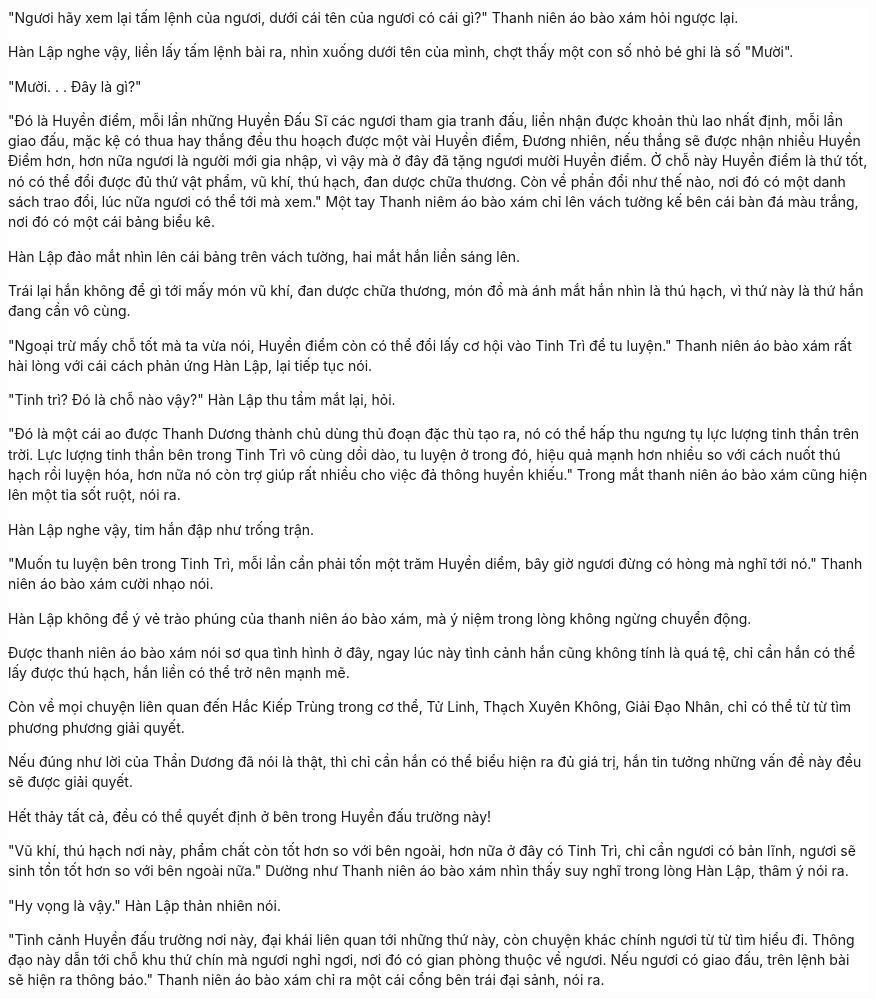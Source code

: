 "Ngươi hãy xem lại tấm lệnh của ngươi, dưới cái tên của ngươi có cái gì?" Thanh niên áo bào xám hỏi ngược lại.

Hàn Lập nghe vậy, liền lấy tấm lệnh bài ra, nhìn xuống dưới tên của mình, chợt thấy một con số nhỏ bé ghi là số "Mười".

"Mười. . . Đây là gì?"

"Đó là Huyền điểm, mỗi lần những Huyền Đấu Sĩ các ngươi tham gia tranh đấu, liền nhận được khoản thù lao nhất định, mỗi lần giao đấu, mặc kệ có thua hay thắng đều thu hoạch được một vài Huyền điểm, Đương nhiên, nếu thắng sẽ được nhận nhiều Huyền Điểm hơn, hơn nữa ngươi là người mới gia nhập, vì vậy mà ở đây đã tặng ngươi mười Huyền điểm. Ở chỗ này Huyền điểm là thứ tốt, nó có thể đổi được đủ thứ vật phẩm, vũ khí, thú hạch, đan dược chữa thương. Còn về phần đổi như thế nào, nơi đó có một danh sách trao đổi, lúc nữa ngươi có thể tới mà xem." Một tay Thanh niêm áo bào xám chỉ lên vách tường kế bên cái bàn đá màu trắng, nơi đó có một cái bảng biểu kê.

Hàn Lập đảo mắt nhìn lên cái bảng trên vách tường, hai mắt hắn liền sáng lên.

Trái lại hắn không để gì tới mấy món vũ khí, đan dược chữa thương, món đồ mà ánh mắt hắn nhìn là thú hạch, vì thứ này là thứ hắn đang cần vô cùng.

"Ngoại trừ mấy chỗ tốt mà ta vừa nói, Huyền điểm còn có thể đổi lấy cơ hội vào Tinh Trì để tu luyện." Thanh niên áo bào xám rất hài lòng với cái cách phản ứng Hàn Lập, lại tiếp tục nói.

"Tinh trì? Đó là chỗ nào vậy?" Hàn Lập thu tầm mắt lại, hỏi.

"Đó là một cái ao được Thanh Dương thành chủ dùng thủ đoạn đặc thù tạo ra, nó có thể hấp thu ngưng tụ lực lượng tinh thần trên trời. Lực lượng tinh thần bên trong Tinh Trì vô cùng dồi dào, tu luyện ở trong đó, hiệu quả mạnh hơn nhiều so với cách nuốt thú hạch rồi luyện hóa, hơn nữa nó còn trợ giúp rất nhiều cho việc đả thông huyền khiếu." Trong mắt thanh niên áo bào xám cũng hiện lên một tia sốt ruột, nói ra.

Hàn Lập nghe vậy, tim hắn đập như trống trận.

"Muốn tu luyện bên trong Tinh Trì, mỗi lần cần phải tốn một trăm Huyền diểm, bây giờ ngươi đừng có hòng mà nghĩ tới nó." Thanh niên áo bào xám cười nhạo nói.

Hàn Lập không để ý vẻ trào phúng của thanh niên áo bào xám, mà ý niệm trong lòng không ngừng chuyển động.

Được thanh niên áo bào xám nói sơ qua tình hình ở đây, ngay lúc này tình cảnh hắn cũng không tính là quá tệ, chỉ cần hắn có thể lấy được thú hạch, hắn liền có thể trở nên mạnh mẽ.

Còn về mọi chuyện liên quan đến Hắc Kiếp Trùng trong cơ thể, Tử Linh, Thạch Xuyên Không, Giải Đạo Nhân, chỉ có thể từ từ tìm phương phương giải quyết.

Nếu đúng như lời của Thần Dương đã nói là thật, thì chỉ cần hắn có thể biểu hiện ra đủ giá trị, hắn tin tưởng những vấn đề này đều sẽ được giải quyết.

Hết thảy tất cả, đều có thể quyết định ở bên trong Huyền đấu trường này!

"Vũ khí, thú hạch nơi này, phẩm chất còn tốt hơn so với bên ngoài, hơn nữa ở đây có Tinh Trì, chỉ cần ngươi có bản lĩnh, ngươi sẽ sinh tồn tốt hơn so với bên ngoài nữa." Dường như Thanh niên áo bào xám nhìn thấy suy nghĩ trong lòng Hàn Lập, thâm ý nói ra.

"Hy vọng là vậy." Hàn Lập thản nhiên nói.

"Tình cảnh Huyền đấu trường nơi này, đại khái liên quan tới những thứ này, còn chuyện khác chính ngươi từ từ tìm hiểu đi. Thông đạo này dẫn tới chỗ khu thứ chín mà ngươi nghỉ ngơi, nơi đó có gian phòng thuộc về ngươi. Nếu ngươi có giao đấu, trên lệnh bài sẽ hiện ra thông báo." Thanh niên áo bào xám chỉ ra một cái cổng bên trái đại sảnh, nói ra.
